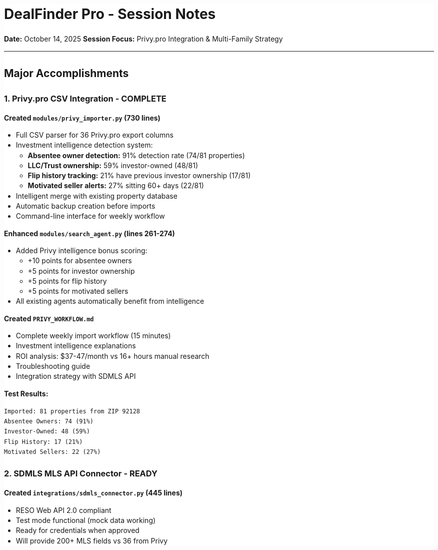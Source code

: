 # DealFinder Pro - Session Notes
**Date:** October 14, 2025
**Session Focus:** Privy.pro Integration & Multi-Family Strategy

---

## Major Accomplishments

### 1. Privy.pro CSV Integration - COMPLETE

**Created `modules/privy_importer.py` (730 lines)**
- Full CSV parser for 36 Privy.pro export columns
- Investment intelligence detection system:
  - **Absentee owner detection:** 91% detection rate (74/81 properties)
  - **LLC/Trust ownership:** 59% investor-owned (48/81)
  - **Flip history tracking:** 21% have previous investor ownership (17/81)
  - **Motivated seller alerts:** 27% sitting 60+ days (22/81)
- Intelligent merge with existing property database
- Automatic backup creation before imports
- Command-line interface for weekly workflow

**Enhanced `modules/search_agent.py` (lines 261-274)**
- Added Privy intelligence bonus scoring:
  - +10 points for absentee owners
  - +5 points for investor ownership
  - +5 points for flip history
  - +5 points for motivated sellers
- All existing agents automatically benefit from intelligence

**Created `PRIVY_WORKFLOW.md`**
- Complete weekly import workflow (15 minutes)
- Investment intelligence explanations
- ROI analysis: $37-47/month vs 16+ hours manual research
- Troubleshooting guide
- Integration strategy with SDMLS API

**Test Results:**
```
Imported: 81 properties from ZIP 92128
Absentee Owners: 74 (91%)
Investor-Owned: 48 (59%)
Flip History: 17 (21%)
Motivated Sellers: 22 (27%)
```

### 2. SDMLS MLS API Connector - READY

**Created `integrations/sdmls_connector.py` (445 lines)**
- RESO Web API 2.0 compliant
- Test mode functional (mock data working)
- Ready for credentials when approved
- Will provide 200+ MLS fields vs 36 from Privy
